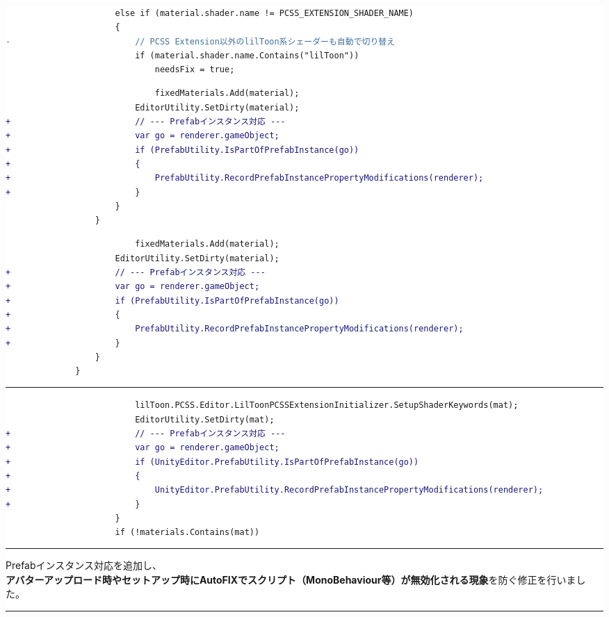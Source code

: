 ```diff
                      else if (material.shader.name != PCSS_EXTENSION_SHADER_NAME)
                      {
-                         // PCSS Extension以外のlilToon系シェーダーも自動で切り替え
                          if (material.shader.name.Contains("lilToon"))
                              needsFix = true;
```

```diff
                              fixedMaterials.Add(material);
                          EditorUtility.SetDirty(material);
+                         // --- Prefabインスタンス対応 ---
+                         var go = renderer.gameObject;
+                         if (PrefabUtility.IsPartOfPrefabInstance(go))
+                         {
+                             PrefabUtility.RecordPrefabInstancePropertyModifications(renderer);
+                         }
                      }
                  }
```

```diff
                          fixedMaterials.Add(material);
                      EditorUtility.SetDirty(material);
+                     // --- Prefabインスタンス対応 ---
+                     var go = renderer.gameObject;
+                     if (PrefabUtility.IsPartOfPrefabInstance(go))
+                     {
+                         PrefabUtility.RecordPrefabInstancePropertyModifications(renderer);
+                     }
                  }
              }
```

---

```diff
                          lilToon.PCSS.Editor.LilToonPCSSExtensionInitializer.SetupShaderKeywords(mat);
                          EditorUtility.SetDirty(mat);
+                         // --- Prefabインスタンス対応 ---
+                         var go = renderer.gameObject;
+                         if (UnityEditor.PrefabUtility.IsPartOfPrefabInstance(go))
+                         {
+                             UnityEditor.PrefabUtility.RecordPrefabInstancePropertyModifications(renderer);
+                         }
                      }
                      if (!materials.Contains(mat))
```

---

Prefabインスタンス対応を追加し、  
**アバターアップロード時やセットアップ時にAutoFIXでスクリプト（MonoBehaviour等）が無効化される現象**を防ぐ修正を行いました。

---